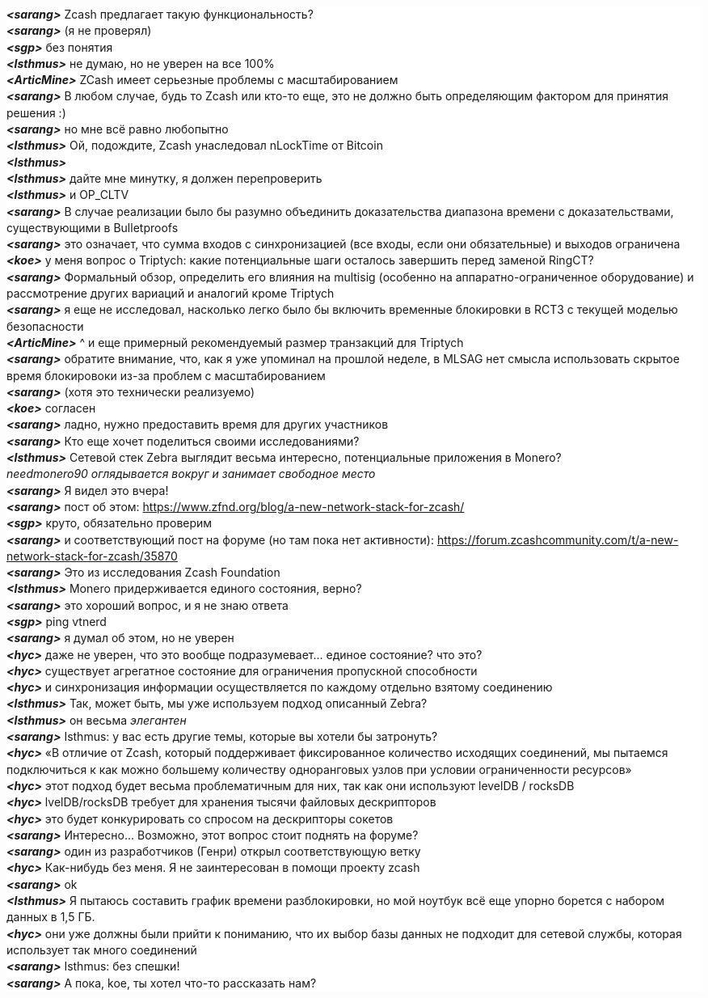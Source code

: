 _**\<sarang>**_ Zcash предлагает такую функциональность?  
_**\<sarang>**_ (я не проверял)  
_**\<sgp>**_ без понятия  
_**\<Isthmus>**_ не думаю, но не уверен на все 100%  
_**\<ArticMine>**_ ZCash имеет серьезные проблемы с масштабированием  
_**\<sarang>**_ В любом случае, будь то Zcash или кто-то еще, это не должно быть определяющим фактором для принятия решения :)  
_**\<sarang>**_ но мне всё равно любопытно  
_**\<Isthmus>**_ Ой, подождите, Zcash унаследовал nLockTime от Bitcoin  
_**\<Isthmus>**_  
_**\<Isthmus>**_ дайте мне минутку, я должен перепроверить  
_**\<Isthmus>**_ и OP_CLTV  
_**\<sarang>**_ В случае реализации было бы разумно объединить доказательства диапазона времени с доказательствами, существующими в Bulletproofs  
_**\<sarang>**_ это означает, что сумма входов с синхронизацией (все входы, если они обязательные) и выходов ограничена  
_**\<koe>**_ у меня вопрос о Triptych: какие потенциальные шаги осталось завершить перед заменой RingCT?  
_**\<sarang>**_ Формальный обзор, определить его влияния на multisig (особенно на аппаратно-ограниченное оборудование) и рассмотрение других вариаций и аналогий кроме Triptych  
_**\<sarang>**_ я еще не исследовал, насколько легко было бы включить временные блокировки в RCT3 с текущей моделью безопасности  
_**\<ArticMine>**_ ^ и еще примерный рекомендуемый размер транзакций для Triptych  
_**\<sarang>**_ обратите внимание, что, как я уже упоминал на прошлой неделе, в MLSAG нет смысла использовать скрытое время блокировоки из-за проблем с масштабированием  
_**\<sarang>**_ (хотя это технически реализуемо)  
_**\<koe>**_ согласен  
_**\<sarang>**_ ладно, нужно предоставить время для других участников  
_**\<sarang>**_ Кто еще хочет поделиться своими исследованиями?  
_**\<Isthmus>**_ Сетевой стек Zebra выглядит весьма интересно, потенциальные приложения в Monero?  
_needmonero90 оглядывается вокруг и занимает свободное место_  
_**\<sarang>**_ Я видел это вчера!  
_**\<sarang>**_ пост об этом: https://www.zfnd.org/blog/a-new-network-stack-for-zcash/  
_**\<sgp>**_ круто, обязательно проверим  
_**\<sarang>**_ и соответствующий пост на форуме (но там пока нет активности): https://forum.zcashcommunity.com/t/a-new-network-stack-for-zcash/35870  
_**\<sarang>**_ Это из исследования Zcash Foundation  
_**\<Isthmus>**_ Monero придерживается единого состояния, верно?  
_**\<sarang>**_ это хороший вопрос, и я не знаю ответа  
_**\<sgp>**_ ping vtnerd  
_**\<sarang>**_ я думал об этом, но не уверен  
_**\<hyc>**_ даже не уверен, что это вообще подразумевает… единое состояние? что это?  
_**\<hyc>**_ существует агрегатное состояние для ограничения пропускной способности  
_**\<hyc>**_ и синхронизация информации осуществляется по каждому отдельно взятому соединению  
_**\<Isthmus>**_ Так, может быть, мы уже используем подход описанный Zebra?  
_**\<Isthmus>**_ он весьма *элегантен*  
_**\<sarang>**_ Isthmus: у вас есть другие темы, которые вы хотели бы затронуть?  
_**\<hyc>**_ «В отличие от Zcash, который поддерживает фиксированное количество исходящих соединений, мы пытаемся подключиться к как можно большему количеству одноранговых узлов при условии ограниченности ресурсов»  
_**\<hyc>**_ этот подход будет весьма проблематичным для них, так как они используют levelDB / rocksDB  
_**\<hyc>**_ lvelDB/rocksDB требует для хранения тысячи файловых дескрипторов  
_**\<hyc>**_ это будет конкурировать со спросом на дескрипторы сокетов  
_**\<sarang>**_ Интересно... Возможно, этот вопрос стоит поднять на форуме?  
_**\<sarang>**_ один из разработчиков (Генри) открыл соответствующую ветку  
_**\<hyc>**_ Как-нибудь без меня. Я не заинтересован в помощи проекту zcash  
_**\<sarang>**_ ok  
_**\<Isthmus>**_ Я пытаюсь составить график времени разблокировки, но мой ноутбук всё еще упорно борется с набором данных в 1,5 ГБ.  
_**\<hyc>**_ они уже должны были прийти к пониманию, что их выбор базы данных не подходит для сетевой службы, которая использует так много соединений  
_**\<sarang>**_ Isthmus: без спешки!  
_**\<sarang>**_ А пока, koe, ты хотел что-то рассказать нам?  